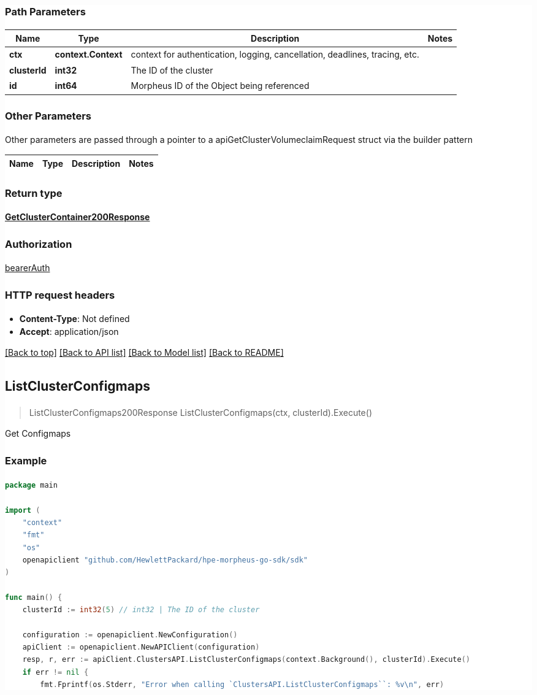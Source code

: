 ### Path Parameters


Name | Type | Description  | Notes
------------- | ------------- | ------------- | -------------
**ctx** | **context.Context** | context for authentication, logging, cancellation, deadlines, tracing, etc.
**clusterId** | **int32** | The ID of the cluster | 
**id** | **int64** | Morpheus ID of the Object being referenced | 

### Other Parameters

Other parameters are passed through a pointer to a apiGetClusterVolumeclaimRequest struct via the builder pattern


Name | Type | Description  | Notes
------------- | ------------- | ------------- | -------------



### Return type

[**GetClusterContainer200Response**](GetClusterContainer200Response.md)

### Authorization

[bearerAuth](../README.md#bearerAuth)

### HTTP request headers

- **Content-Type**: Not defined
- **Accept**: application/json

[[Back to top]](#) [[Back to API list]](../README.md#documentation-for-api-endpoints)
[[Back to Model list]](../README.md#documentation-for-models)
[[Back to README]](../README.md)


## ListClusterConfigmaps

> ListClusterConfigmaps200Response ListClusterConfigmaps(ctx, clusterId).Execute()

Get Configmaps



### Example

```go
package main

import (
	"context"
	"fmt"
	"os"
	openapiclient "github.com/HewlettPackard/hpe-morpheus-go-sdk/sdk"
)

func main() {
	clusterId := int32(5) // int32 | The ID of the cluster

	configuration := openapiclient.NewConfiguration()
	apiClient := openapiclient.NewAPIClient(configuration)
	resp, r, err := apiClient.ClustersAPI.ListClusterConfigmaps(context.Background(), clusterId).Execute()
	if err != nil {
		fmt.Fprintf(os.Stderr, "Error when calling `ClustersAPI.ListClusterConfigmaps``: %v\n", err)
```